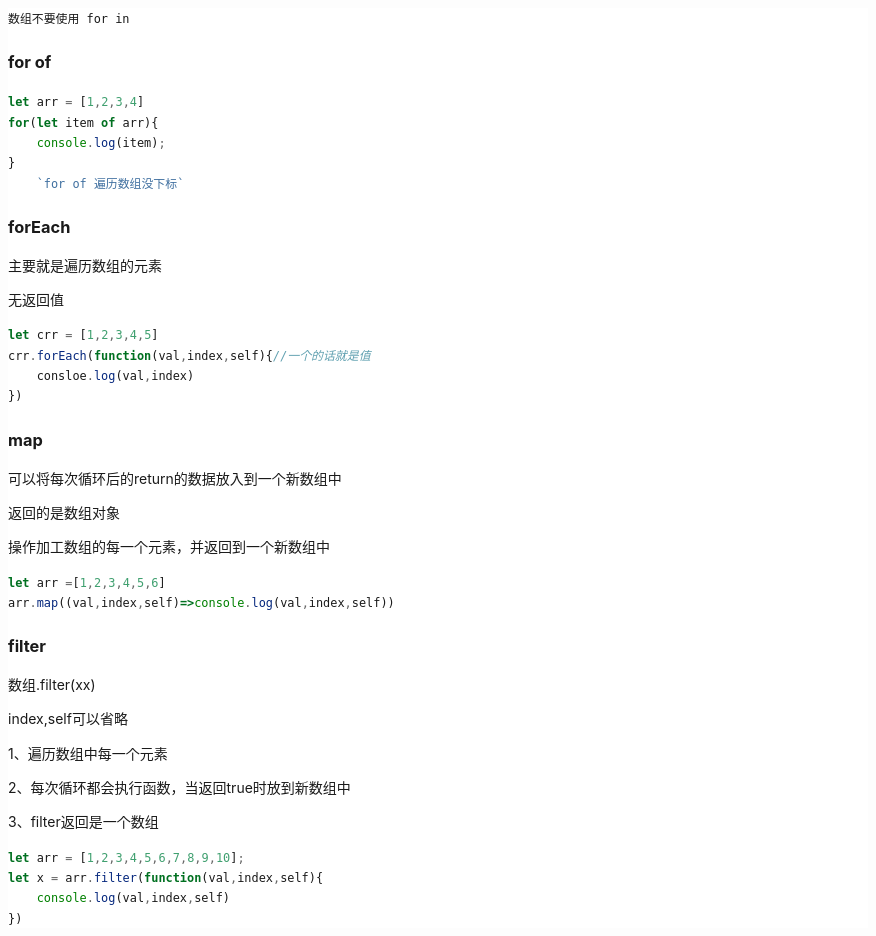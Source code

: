 `数组不要使用 for in`

### for of 

```js
let arr = [1,2,3,4]
for(let item of arr){
    console.log(item);
}
	`for of 遍历数组没下标`
```



### forEach

主要就是遍历数组的元素

无返回值

```js
let crr = [1,2,3,4,5]
crr.forEach(function(val,index,self){//一个的话就是值
    consloe.log(val,index)
})
```

### map

可以将每次循环后的return的数据放入到一个新数组中

返回的是数组对象

操作加工数组的每一个元素，并返回到一个新数组中

```javascript
let arr =[1,2,3,4,5,6]
arr.map((val,index,self)=>console.log(val,index,self))
```

### filter

数组.filter(xx)

index,self可以省略



1、遍历数组中每一个元素

2、每次循环都会执行函数，当返回true时放到新数组中

3、filter返回是一个数组

```javascript
let arr = [1,2,3,4,5,6,7,8,9,10];
let x = arr.filter(function(val,index,self){
    console.log(val,index,self)
})

```
